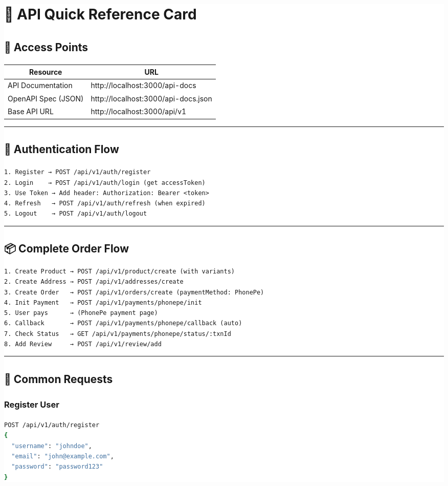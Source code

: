 # 🚀 API Quick Reference Card

## 📍 Access Points

| Resource | URL |
|----------|-----|
| API Documentation | http://localhost:3000/api-docs |
| OpenAPI Spec (JSON) | http://localhost:3000/api-docs.json |
| Base API URL | http://localhost:3000/api/v1 |

---

## 🔑 Authentication Flow

```
1. Register → POST /api/v1/auth/register
2. Login    → POST /api/v1/auth/login (get accessToken)
3. Use Token → Add header: Authorization: Bearer <token>
4. Refresh   → POST /api/v1/auth/refresh (when expired)
5. Logout    → POST /api/v1/auth/logout
```

---

## 📦 Complete Order Flow

```
1. Create Product → POST /api/v1/product/create (with variants)
2. Create Address → POST /api/v1/addresses/create
3. Create Order   → POST /api/v1/orders/create (paymentMethod: PhonePe)
4. Init Payment   → POST /api/v1/payments/phonepe/init
5. User pays      → (PhonePe payment page)
6. Callback       → POST /api/v1/payments/phonepe/callback (auto)
7. Check Status   → GET /api/v1/payments/phonepe/status/:txnId
8. Add Review     → POST /api/v1/review/add
```

---

## 🎯 Common Requests

### Register User
```bash
POST /api/v1/auth/register
{
  "username": "johndoe",
  "email": "john@example.com",
  "password": "password123"
}
```

